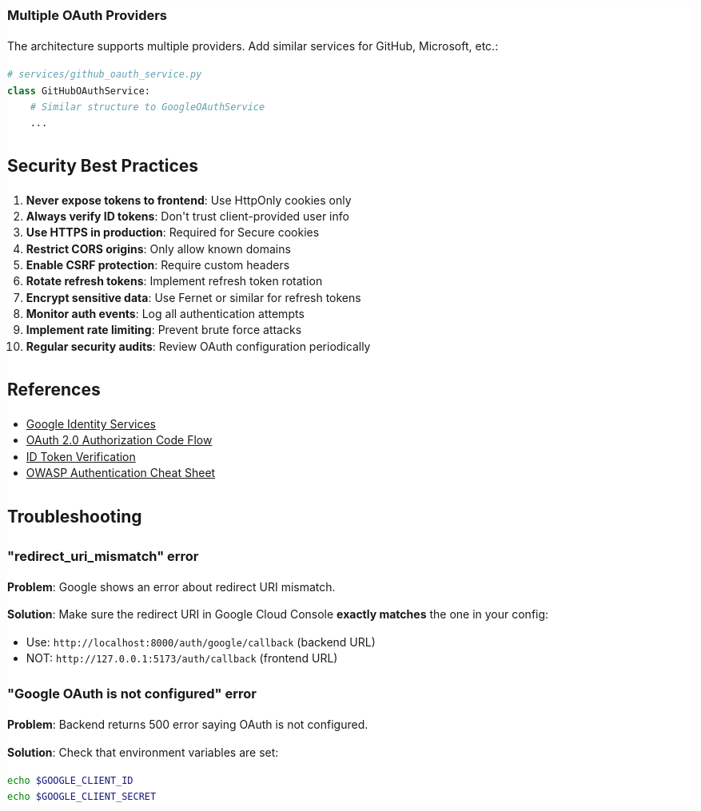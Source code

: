 ### Multiple OAuth Providers

The architecture supports multiple providers. Add similar services for GitHub, Microsoft, etc.:

```python
# services/github_oauth_service.py
class GitHubOAuthService:
    # Similar structure to GoogleOAuthService
    ...
```

## Security Best Practices

1. **Never expose tokens to frontend**: Use HttpOnly cookies only
2. **Always verify ID tokens**: Don't trust client-provided user info
3. **Use HTTPS in production**: Required for Secure cookies
4. **Restrict CORS origins**: Only allow known domains
5. **Enable CSRF protection**: Require custom headers
6. **Rotate refresh tokens**: Implement refresh token rotation
7. **Encrypt sensitive data**: Use Fernet or similar for refresh tokens
8. **Monitor auth events**: Log all authentication attempts
9. **Implement rate limiting**: Prevent brute force attacks
10. **Regular security audits**: Review OAuth configuration periodically

## References

- [Google Identity Services](https://developers.google.com/identity/gsi/web/guides/overview)
- [OAuth 2.0 Authorization Code Flow](https://developers.google.com/identity/protocols/oauth2/web-server)
- [ID Token Verification](https://developers.google.com/identity/gsi/web/guides/verify-google-id-token)
- [OWASP Authentication Cheat Sheet](https://cheatsheetseries.owasp.org/cheatsheets/Authentication_Cheat_Sheet.html)


## Troubleshooting

### "redirect_uri_mismatch" error

**Problem**: Google shows an error about redirect URI mismatch.

**Solution**: Make sure the redirect URI in Google Cloud Console **exactly matches** the one in your config:
- Use: `http://localhost:8000/auth/google/callback` (backend URL)
- NOT: `http://127.0.0.1:5173/auth/callback` (frontend URL)

### "Google OAuth is not configured" error

**Problem**: Backend returns 500 error saying OAuth is not configured.

**Solution**: Check that environment variables are set:
```bash
echo $GOOGLE_CLIENT_ID
echo $GOOGLE_CLIENT_SECRET
```
